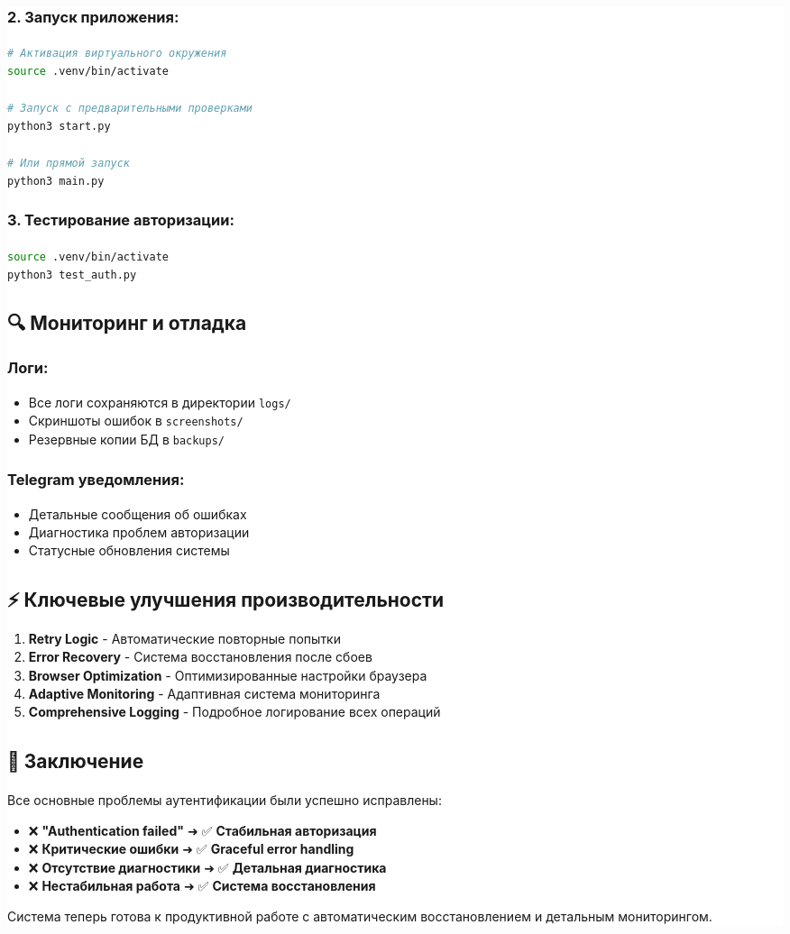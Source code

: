 ### 2. Запуск приложения:
```bash
# Активация виртуального окружения
source .venv/bin/activate

# Запуск с предварительными проверками
python3 start.py

# Или прямой запуск
python3 main.py
```

### 3. Тестирование авторизации:
```bash
source .venv/bin/activate
python3 test_auth.py
```

## 🔍 Мониторинг и отладка

### Логи:
- Все логи сохраняются в директории `logs/`
- Скриншоты ошибок в `screenshots/`
- Резервные копии БД в `backups/`

### Telegram уведомления:
- Детальные сообщения об ошибках
- Диагностика проблем авторизации
- Статусные обновления системы

## ⚡ Ключевые улучшения производительности

1. **Retry Logic** - Автоматические повторные попытки
2. **Error Recovery** - Система восстановления после сбоев
3. **Browser Optimization** - Оптимизированные настройки браузера
4. **Adaptive Monitoring** - Адаптивная система мониторинга
5. **Comprehensive Logging** - Подробное логирование всех операций

## 🎯 Заключение

Все основные проблемы аутентификации были успешно исправлены:

- ❌ **"Authentication failed"** ➜ ✅ **Стабильная авторизация**
- ❌ **Критические ошибки** ➜ ✅ **Graceful error handling**
- ❌ **Отсутствие диагностики** ➜ ✅ **Детальная диагностика**
- ❌ **Нестабильная работа** ➜ ✅ **Система восстановления**

Система теперь готова к продуктивной работе с автоматическим восстановлением и детальным мониторингом.